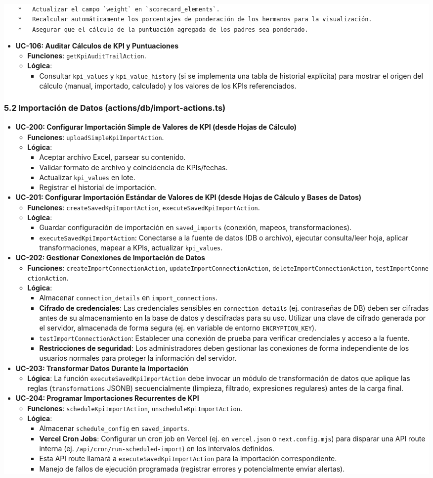         *   Actualizar el campo `weight` en `scorecard_elements`.
        *   Recalcular automáticamente los porcentajes de ponderación de los hermanos para la visualización.
        *   Asegurar que el cálculo de la puntuación agregada de los padres sea ponderado.
*   **UC-106: Auditar Cálculos de KPI y Puntuaciones**
    *   **Funciones**: `getKpiAuditTrailAction`.
    *   **Lógica**:
        *   Consultar `kpi_values` y `kpi_value_history` (si se implementa una tabla de historial explícita) para mostrar el origen del cálculo (manual, importado, calculado) y los valores de los KPIs referenciados.

### 5.2 Importación de Datos (actions/db/import-actions.ts)

*   **UC-200: Configurar Importación Simple de Valores de KPI (desde Hojas de Cálculo)**
    *   **Funciones**: `uploadSimpleKpiImportAction`.
    *   **Lógica**:
        *   Aceptar archivo Excel, parsear su contenido.
        *   Validar formato de archivo y coincidencia de KPIs/fechas.
        *   Actualizar `kpi_values` en lote.
        *   Registrar el historial de importación.
*   **UC-201: Configurar Importación Estándar de Valores de KPI (desde Hojas de Cálculo y Bases de Datos)**
    *   **Funciones**: `createSavedKpiImportAction`, `executeSavedKpiImportAction`.
    *   **Lógica**:
        *   Guardar configuración de importación en `saved_imports` (conexión, mapeos, transformaciones).
        *   `executeSavedKpiImportAction`: Conectarse a la fuente de datos (DB o archivo), ejecutar consulta/leer hoja, aplicar transformaciones, mapear a KPIs, actualizar `kpi_values`.
*   **UC-202: Gestionar Conexiones de Importación de Datos**
    *   **Funciones**: `createImportConnectionAction`, `updateImportConnectionAction`, `deleteImportConnectionAction`, `testImportConnectionAction`.
    *   **Lógica**:
        *   Almacenar `connection_details` en `import_connections`.
        *   **Cifrado de credenciales**: Las credenciales sensibles en `connection_details` (ej. contraseñas de DB) deben ser cifradas antes de su almacenamiento en la base de datos y descifradas para su uso. Utilizar una clave de cifrado generada por el servidor, almacenada de forma segura (ej. en variable de entorno `ENCRYPTION_KEY`).
        *   `testImportConnectionAction`: Establecer una conexión de prueba para verificar credenciales y acceso a la fuente.
        *   **Restricciones de seguridad**: Los administradores deben gestionar las conexiones de forma independiente de los usuarios normales para proteger la información del servidor.
*   **UC-203: Transformar Datos Durante la Importación**
    *   **Lógica**: La función `executeSavedKpiImportAction` debe invocar un módulo de transformación de datos que aplique las reglas (`transformations` JSONB) secuencialmente (limpieza, filtrado, expresiones regulares) antes de la carga final.
*   **UC-204: Programar Importaciones Recurrentes de KPI**
    *   **Funciones**: `scheduleKpiImportAction`, `unscheduleKpiImportAction`.
    *   **Lógica**:
        *   Almacenar `schedule_config` en `saved_imports`.
        *   **Vercel Cron Jobs**: Configurar un cron job en Vercel (ej. en `vercel.json` o `next.config.mjs`) para disparar una API route interna (ej. `/api/cron/run-scheduled-import`) en los intervalos definidos.
        *   Esta API route llamará a `executeSavedKpiImportAction` para la importación correspondiente.
        *   Manejo de fallos de ejecución programada (registrar errores y potencialmente enviar alertas).
